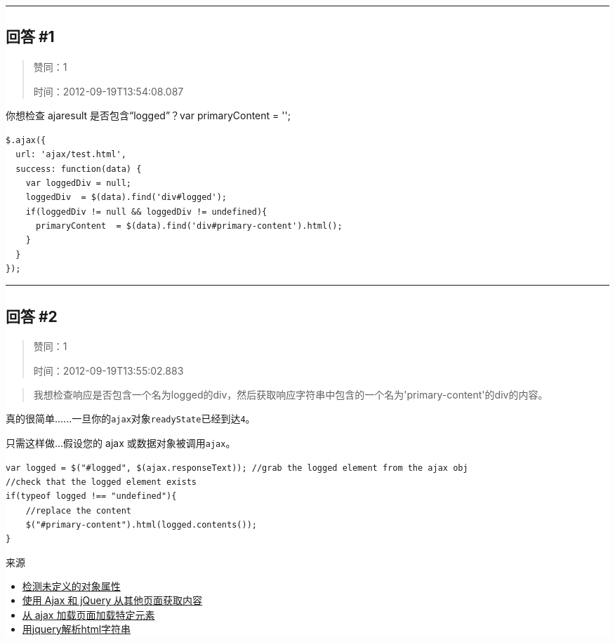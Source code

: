 * * *

## 回答 #1

> 赞同：1
> 
> 时间：2012-09-19T13:54:08.087

你想检查 ajaresult 是否包含“logged”？var primaryContent = '';

```
$.ajax({
  url: 'ajax/test.html',
  success: function(data) {
    var loggedDiv = null;
    loggedDiv  = $(data).find('div#logged');
    if(loggedDiv != null && loggedDiv != undefined){
      primaryContent  = $(data).find('div#primary-content').html();
    }
  }
}); 
```

* * *

## 回答 #2

> 赞同：1
> 
> 时间：2012-09-19T13:55:02.883

> 我想检查响应是否包含一个名为logged的div，然后获取响应字符串中包含的一个名为'primary-content'的div的内容。

真的很简单......一旦你的`ajax`对象`readyState`已经到达`4`。

只需这样做...假设您的 ajax 或数据对象被调用`ajax`。

```
var logged = $("#logged", $(ajax.responseText)); //grab the logged element from the ajax obj
//check that the logged element exists
if(typeof logged !== "undefined"){
    //replace the content
    $("#primary-content").html(logged.contents());
} 
```

来源

*   [检测未定义的对象属性](https://stackoverflow.com/questions/27509/detecting-an-undefined-object-property-in-javascript)
*   [使用 Ajax 和 jQuery 从其他页面获取内容](http://www.devirtuoso.com/2009/09/grabbing-content-from-other-pages-with-ajax-and-jquery/)
*   [从 ajax 加载页面加载特定元素](https://stackoverflow.com/questions/5526599/load-a-specific-element-from-an-ajax-loaded-page)
*   [用jquery解析html字符串](https://stackoverflow.com/questions/704679/parse-html-string-with-jquery)
